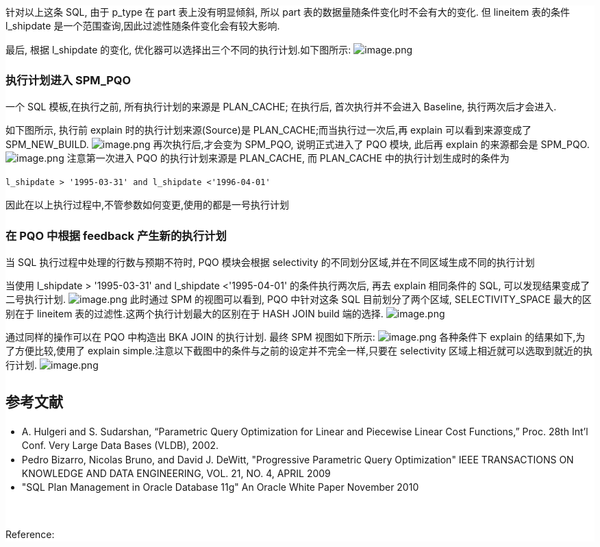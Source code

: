 针对以上这条 SQL, 由于 p_type 在 part 表上没有明显倾斜, 所以 part 表的数据量随条件变化时不会有大的变化. 但 lineitem 表的条件 l_shipdate 是一个范围查询,因此过滤性随条件变化会有较大影响.

最后, 根据 l_shipdate 的变化, 优化器可以选择出三个不同的执行计划.如下图所示:
![image.png](https://cdn.jsdelivr.net/gh/fuyufjh/md2zhihu@_md2zhihu_Downloads_40b3de68/zhihu/执行计划管理/1628659251115-3d37e77d-a995-4284-96cb-3f6c3b817d8e.png)

### 执行计划进入 SPM_PQO

一个 SQL 模板,在执行之前, 所有执行计划的来源是 PLAN_CACHE; 在执行后, 首次执行并不会进入 Baseline, 执行两次后才会进入.

如下图所示, 执行前 explain 时的执行计划来源(Source)是 PLAN_CACHE;而当执行过一次后,再 explain 可以看到来源变成了 SPM_NEW_BUILD. 
![image.png](https://cdn.jsdelivr.net/gh/fuyufjh/md2zhihu@_md2zhihu_Downloads_40b3de68/zhihu/执行计划管理/1628654255764-fd4a830d-e689-46b4-abab-52df773bc83c.png)
再次执行后,才会变为 SPM_PQO, 说明正式进入了 PQO 模块, 此后再 explain 的来源都会是 SPM_PQO.
![image.png](https://cdn.jsdelivr.net/gh/fuyufjh/md2zhihu@_md2zhihu_Downloads_40b3de68/zhihu/执行计划管理/1628654275421-9d8e059c-9ca3-4617-82c3-549316d95b05.png)
注意第一次进入 PQO 的执行计划来源是 PLAN_CACHE, 而 PLAN_CACHE 中的执行计划生成时的条件为

```
l_shipdate > '1995-03-31' and l_shipdate <'1996-04-01'
```

因此在以上执行过程中,不管参数如何变更,使用的都是一号执行计划

### 在 PQO 中根据 feedback 产生新的执行计划

当 SQL 执行过程中处理的行数与预期不符时, PQO 模块会根据 selectivity 的不同划分区域,并在不同区域生成不同的执行计划

当使用 l_shipdate > '1995-03-31' and l_shipdate <'1995-04-01' 的条件执行两次后, 再去 explain 相同条件的 SQL, 可以发现结果变成了二号执行计划.
![image.png](https://cdn.jsdelivr.net/gh/fuyufjh/md2zhihu@_md2zhihu_Downloads_40b3de68/zhihu/执行计划管理/1628654314897-0d40febd-3367-40ea-afb5-f7b862e4a7c5.png)
此时通过 SPM 的视图可以看到, PQO 中针对这条 SQL 目前划分了两个区域, SELECTIVITY_SPACE 最大的区别在于 lineitem 表的过滤性.这两个执行计划最大的区别在于 HASH JOIN  build 端的选择.
![image.png](https://cdn.jsdelivr.net/gh/fuyufjh/md2zhihu@_md2zhihu_Downloads_40b3de68/zhihu/执行计划管理/1628654334724-2bdb8070-1a84-45f0-9faf-498711e597c1.png)

通过同样的操作可以在 PQO 中构造出 BKA JOIN 的执行计划. 最终 SPM 视图如下所示:
![image.png](https://cdn.jsdelivr.net/gh/fuyufjh/md2zhihu@_md2zhihu_Downloads_40b3de68/zhihu/执行计划管理/1628659756870-8166a92b-f418-42a3-b508-f9837077dee1.png)
各种条件下 explain 的结果如下,为了方便比较,使用了 explain simple.注意以下截图中的条件与之前的设定并不完全一样,只要在 selectivity 区域上相近就可以选取到就近的执行计划.
![image.png](https://cdn.jsdelivr.net/gh/fuyufjh/md2zhihu@_md2zhihu_Downloads_40b3de68/zhihu/执行计划管理/1628659867746-50478c1c-0176-48bb-ad51-0918313d6cf4.png)

## 参考文献

-   A. Hulgeri and S. Sudarshan, “Parametric Query Optimization for Linear and Piecewise Linear Cost Functions,” Proc. 28th Int’l Conf. Very Large Data Bases (VLDB), 2002.
-   Pedro Bizarro, Nicolas Bruno, and David J. DeWitt, "Progressive Parametric Query Optimization"  IEEE TRANSACTIONS ON KNOWLEDGE AND DATA ENGINEERING, VOL. 21, NO. 4, APRIL 2009
-   "SQL Plan Management in Oracle Database 11g" An Oracle White Paper November 2010
    ```
    	
    ```




Reference:

